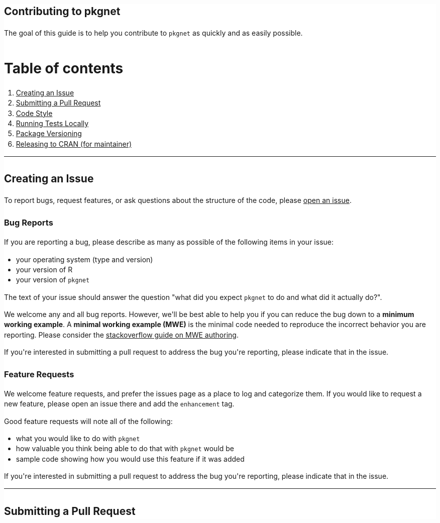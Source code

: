 ## Contributing to pkgnet

The goal of this guide is to help you contribute to `pkgnet` as quickly and as easily possible.

# Table of contents
1. [Creating an Issue](#issues)
2. [Submitting a Pull Request](#prs)
3. [Code Style](#style)
4. [Running Tests Locally](#testing)
5. [Package Versioning](#version)
6. [Releasing to CRAN (for maintainer)](#cran)

***
## Creating an Issue <a name="issues"></a>

To report bugs, request features, or ask questions about the structure of the code, please [open an issue](https://github.com/uptake/pkgnet/issues).

### Bug Reports

If you are reporting a bug, please describe as many as possible of the following items in your issue:

- your operating system (type and version)
- your version of R
- your version of `pkgnet`

The text of your issue should answer the question "what did you expect `pkgnet` to do and what did it actually do?".

We welcome any and all bug reports. However, we'll be best able to help you if you can reduce the bug down to a **minimum working example**. A **minimal working example (MWE)** is the minimal code needed to reproduce the incorrect behavior you are reporting. Please consider the [stackoverflow guide on MWE authoring](https://stackoverflow.com/help/mcve).

If you're interested in submitting a pull request to address the bug you're reporting, please indicate that in the issue.

### Feature Requests

We welcome feature requests, and prefer the issues page as a place to log and categorize them. If you would like to request a new feature, please open an issue there and add the `enhancement` tag.

Good feature requests will note all of the following:

- what you would like to do with `pkgnet`
- how valuable you think being able to do that with `pkgnet` would be
- sample code showing how you would use this feature if it was added

If you're interested in submitting a pull request to address the bug you're reporting, please indicate that in the issue.

***
## Submitting a Pull Request <a name="prs"></a>
